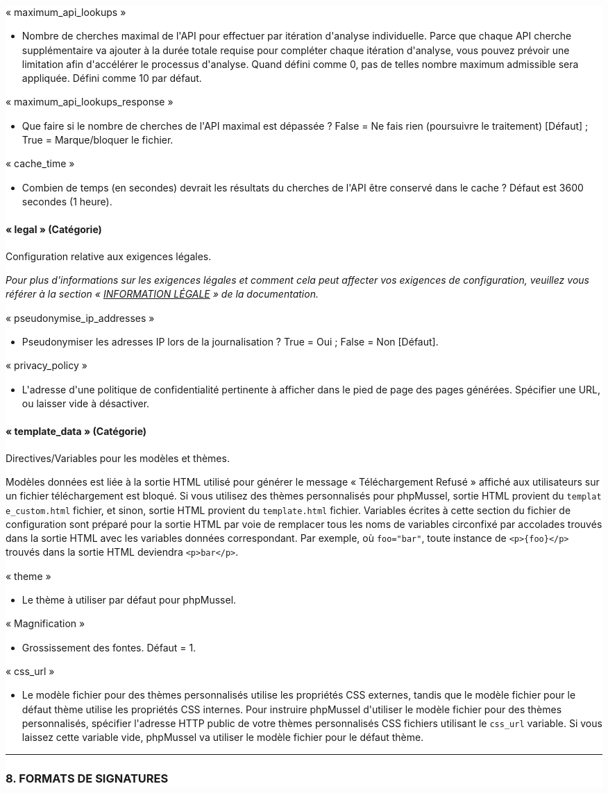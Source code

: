 « maximum_api_lookups »
- Nombre de cherches maximal de l'API pour effectuer par itération d'analyse individuelle. Parce que chaque API cherche supplémentaire va ajouter à la durée totale requise pour compléter chaque itération d'analyse, vous pouvez prévoir une limitation afin d'accélérer le processus d'analyse. Quand défini comme 0, pas de telles nombre maximum admissible sera appliquée. Défini comme 10 par défaut.

« maximum_api_lookups_response »
- Que faire si le nombre de cherches de l'API maximal est dépassée ? False = Ne fais rien (poursuivre le traitement) [Défaut] ; True = Marque/bloquer le fichier.

« cache_time »
- Combien de temps (en secondes) devrait les résultats du cherches de l'API être conservé dans le cache ? Défaut est 3600 secondes (1 heure).

#### « legal » (Catégorie)
Configuration relative aux exigences légales.

*Pour plus d'informations sur les exigences légales et comment cela peut affecter vos exigences de configuration, veuillez vous référer à la section « [INFORMATION LÉGALE](#SECTION11) » de la documentation.*

« pseudonymise_ip_addresses »
- Pseudonymiser les adresses IP lors de la journalisation ? True = Oui ; False = Non [Défaut].

« privacy_policy »
- L'adresse d'une politique de confidentialité pertinente à afficher dans le pied de page des pages générées. Spécifier une URL, ou laisser vide à désactiver.

#### « template_data » (Catégorie)
Directives/Variables pour les modèles et thèmes.

Modèles données est liée à la sortie HTML utilisé pour générer le message « Téléchargement Refusé » affiché aux utilisateurs sur un fichier téléchargement est bloqué. Si vous utilisez des thèmes personnalisés pour phpMussel, sortie HTML provient du `template_custom.html` fichier, et sinon, sortie HTML provient du `template.html` fichier. Variables écrites à cette section du fichier de configuration sont préparé pour la sortie HTML par voie de remplacer tous les noms de variables circonfixé par accolades trouvés dans la sortie HTML avec les variables données correspondant. Par exemple, où `foo="bar"`, toute instance de `<p>{foo}</p>` trouvés dans la sortie HTML deviendra `<p>bar</p>`.

« theme »
- Le thème à utiliser par défaut pour phpMussel.

« Magnification »
- Grossissement des fontes. Défaut = 1.

« css_url »
- Le modèle fichier pour des thèmes personnalisés utilise les propriétés CSS externes, tandis que le modèle fichier pour le défaut thème utilise les propriétés CSS internes. Pour instruire phpMussel d'utiliser le modèle fichier pour des thèmes personnalisés, spécifier l'adresse HTTP public de votre thèmes personnalisés CSS fichiers utilisant le `css_url` variable. Si vous laissez cette variable vide, phpMussel va utiliser le modèle fichier pour le défaut thème.

---


### 8. <a name="SECTION8"></a>FORMATS DE SIGNATURES
